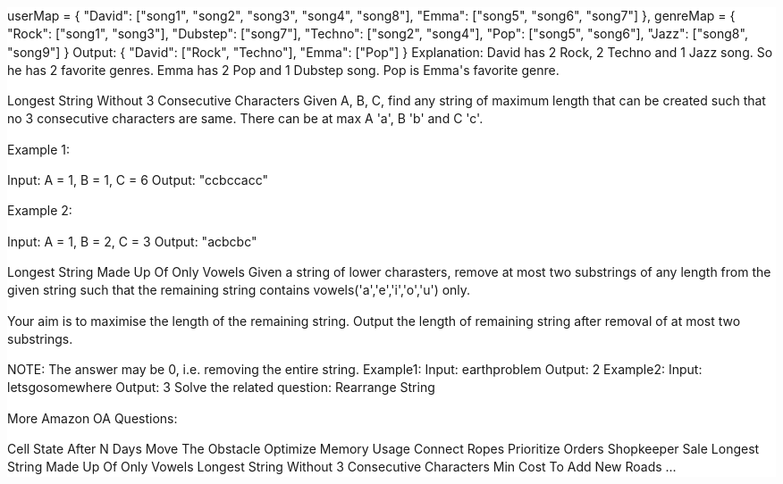 userMap = {
   "David": ["song1", "song2", "song3", "song4", "song8"],
   "Emma":  ["song5", "song6", "song7"]
},
genreMap = {
   "Rock":    ["song1", "song3"],
   "Dubstep": ["song7"],
   "Techno":  ["song2", "song4"],
   "Pop":     ["song5", "song6"],
   "Jazz":    ["song8", "song9"]
}
Output:
{
   "David": ["Rock", "Techno"],
   "Emma":  ["Pop"]
}
Explanation:
David has 2 Rock, 2 Techno and 1 Jazz song. So he has 2 favorite genres.
Emma has 2 Pop and 1 Dubstep song. Pop is Emma's favorite genre.

Longest String Without 3 Consecutive Characters
Given A, B, C, find any string of maximum length that can be created such that no 3 consecutive characters are same. There can be at max A 'a', B 'b' and C 'c'.

Example 1:

Input: A = 1, B = 1, C = 6
Output: "ccbccacc"

Example 2:

Input: A = 1, B = 2, C = 3
Output: "acbcbc"

Longest String Made Up Of Only Vowels
Given a string of lower charasters, remove at most two substrings of any length from the given string such that the remaining string contains vowels('a','e','i','o','u') only.

Your aim is to maximise the length of the remaining string. Output the length of remaining string after removal of at most two substrings.

NOTE: The answer may be 0, i.e. removing the entire string.
Example1:
Input:
earthproblem
Output:
2
Example2:
Input:
letsgosomewhere
Output:
3
Solve the related question: Rearrange String

More Amazon OA Questions:

Cell State After N Days
Move The Obstacle
Optimize Memory Usage
Connect Ropes
Prioritize Orders
Shopkeeper Sale
Longest String Made Up Of Only Vowels
Longest String Without 3 Consecutive Characters
Min Cost To Add New Roads
...
